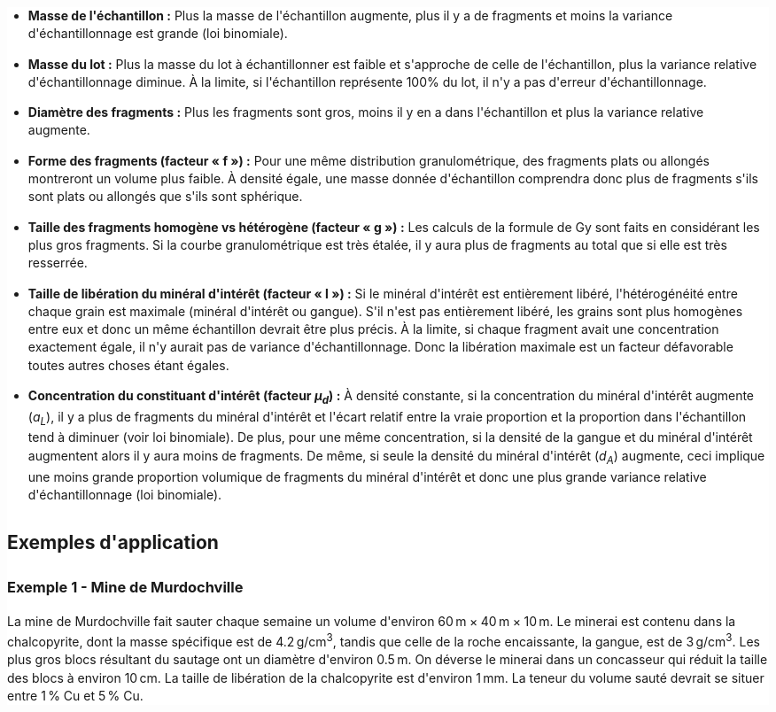 -   **Masse de l'échantillon :** Plus la masse de l'échantillon
    augmente, plus il y a de fragments et moins la variance
    d'échantillonnage est grande (loi binomiale).

-   **Masse du lot :** Plus la masse du lot à échantillonner est faible
    et s'approche de celle de l'échantillon, plus la variance relative
    d'échantillonnage diminue. À la limite, si l'échantillon représente
    100% du lot, il n'y a pas d'erreur d'échantillonnage.

-   **Diamètre des fragments :** Plus les fragments sont gros, moins il
    y en a dans l'échantillon et plus la variance relative augmente.

-   **Forme des fragments (facteur « f ») :** Pour une même distribution
    granulométrique, des fragments plats ou allongés montreront un
    volume plus faible. À densité égale, une masse donnée d'échantillon
    comprendra donc plus de fragments s'ils sont plats ou allongés que
    s'ils sont sphérique.

-   **Taille des fragments homogène vs hétérogène (facteur « g ») :**
    Les calculs de la formule de Gy sont faits en considérant les plus
    gros fragments. Si la courbe granulométrique est très étalée, il y
    aura plus de fragments au total que si elle est très resserrée.

-   **Taille de libération du minéral d'intérêt (facteur « l ») :** Si
    le minéral d'intérêt est entièrement libéré, l'hétérogénéité entre
    chaque grain est maximale (minéral d'intérêt ou gangue). S'il n'est
    pas entièrement libéré, les grains sont plus homogènes entre eux et
    donc un même échantillon devrait être plus précis. À la limite, si
    chaque fragment avait une concentration exactement égale, il n'y
    aurait pas de variance d'échantillonnage. Donc la libération
    maximale est un facteur défavorable toutes autres choses étant
    égales.

-   **Concentration du constituant d'intérêt (facteur $\mu_d$) :** À
    densité constante, si la concentration du minéral d'intérêt augmente
    ($a_L$), il y a plus de fragments du minéral d'intérêt et l'écart
    relatif entre la vraie proportion et la proportion dans
    l'échantillon tend à diminuer (voir loi binomiale). De plus, pour
    une même concentration, si la densité de la gangue et du minéral
    d'intérêt augmentent alors il y aura moins de fragments. De même, si
    seule la densité du minéral d'intérêt ($d_A$) augmente, ceci
    implique une moins grande proportion volumique de fragments du
    minéral d'intérêt et donc une plus grande variance relative
    d'échantillonnage (loi binomiale).

## Exemples d'application

### Exemple 1 - Mine de Murdochville

La mine de Murdochville fait sauter chaque semaine un volume d'environ
$60\,\text{m} \times 40\,\text{m} \times 10\,\text{m}$. Le minerai est
contenu dans la chalcopyrite, dont la masse spécifique est de
$4.2\,\text{g/cm}^3$, tandis que celle de la roche encaissante, la
gangue, est de $3\,\text{g/cm}^3$. Les plus gros blocs résultant du
sautage ont un diamètre d'environ $0.5\,\text{m}$. On déverse le minerai
dans un concasseur qui réduit la taille des blocs à environ
$10\,\text{cm}$. La taille de libération de la chalcopyrite est
d'environ $1\,\text{mm}$. La teneur du volume sauté devrait se situer
entre $1\,\%$ Cu et $5\,\%$ Cu.
